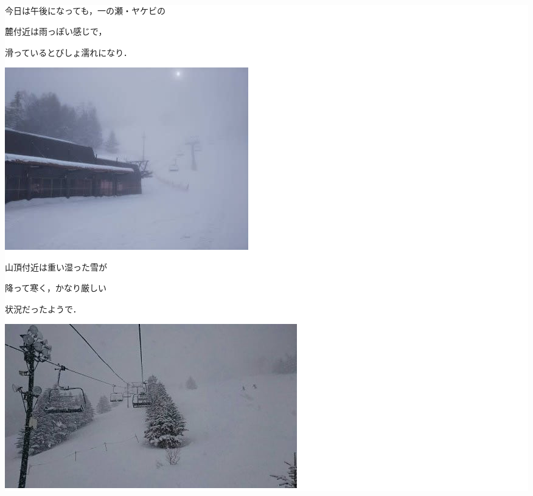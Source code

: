 今日は午後になっても，一の瀬・ヤケビの


麓付近は雨っぽい感じで，


滑っているとびしょ濡れになり．




![2c85b525fcab61336b9869a12cba204d.jpg](images/2c85b525fcab61336b9869a12cba204d.jpg)




山頂付近は重い湿った雪が


降って寒く，かなり厳しい


状況だったようで．




![8ca6c6e57c6de5e0a561cca4a968d5a5.jpg](images/8ca6c6e57c6de5e0a561cca4a968d5a5.jpg)



